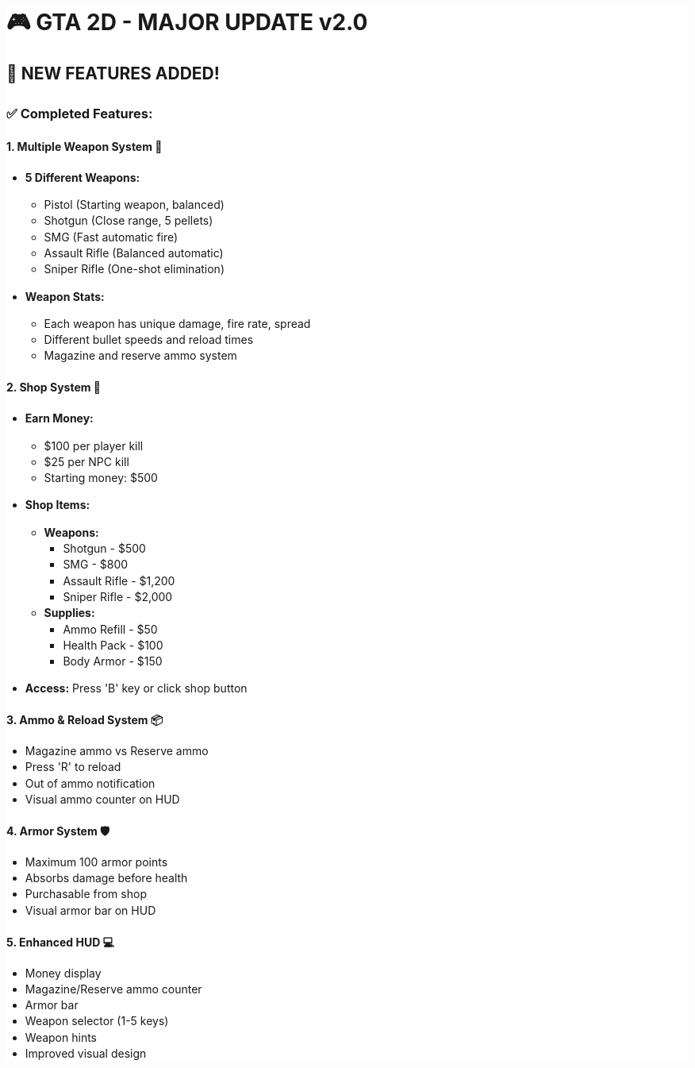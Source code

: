 # 🎮 GTA 2D - MAJOR UPDATE v2.0

## 🎉 NEW FEATURES ADDED!

### ✅ Completed Features:

#### 1. **Multiple Weapon System** 🔫
- **5 Different Weapons:**
  - Pistol (Starting weapon, balanced)
  - Shotgun (Close range, 5 pellets)
  - SMG (Fast automatic fire)
  - Assault Rifle (Balanced automatic)
  - Sniper Rifle (One-shot elimination)

- **Weapon Stats:**
  - Each weapon has unique damage, fire rate, spread
  - Different bullet speeds and reload times
  - Magazine and reserve ammo system

#### 2. **Shop System** 🏪
- **Earn Money:**
  - $100 per player kill
  - $25 per NPC kill
  - Starting money: $500

- **Shop Items:**
  - **Weapons:**
    - Shotgun - $500
    - SMG - $800
    - Assault Rifle - $1,200
    - Sniper Rifle - $2,000
  - **Supplies:**
    - Ammo Refill - $50
    - Health Pack - $100
    - Body Armor - $150

- **Access:** Press 'B' key or click shop button

#### 3. **Ammo & Reload System** 📦
- Magazine ammo vs Reserve ammo
- Press 'R' to reload
- Out of ammo notification
- Visual ammo counter on HUD

#### 4. **Armor System** 🛡️
- Maximum 100 armor points
- Absorbs damage before health
- Purchasable from shop
- Visual armor bar on HUD

#### 5. **Enhanced HUD** 💻
- Money display
- Magazine/Reserve ammo counter
- Armor bar
- Weapon selector (1-5 keys)
- Weapon hints
- Improved visual design
